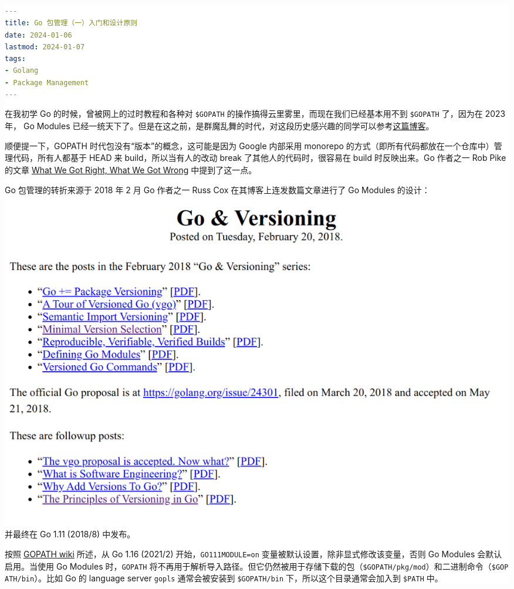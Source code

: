 ```yaml
---
title: Go 包管理（一）入门和设计原则
date: 2024-01-06
lastmod: 2024-01-07
tags:
- Golang
- Package Management
---
```


在我初学 Go 的时候，曾被网上的过时教程和各种对 `$GOPATH` 的操作搞得云里雾里，而现在我们已经基本用不到 `$GOPATH` 了，因为在 2023 年， Go Modules 已经一统天下了。但是在这之前，是群魔乱舞的时代，对这段历史感兴趣的同学可以参考[这篇博客](https://blog.wolfogre.com/posts/golang-package-history/)。

顺便提一下，GOPATH 时代包没有“版本”的概念，这可能是因为 Google 内部采用 monorepo 的方式（即所有代码都放在一个仓库中）管理代码，所有人都基于 HEAD 来 build，所以当有人的改动 break 了其他人的代码时，很容易在 build 时反映出来。Go 作者之一 Rob Pike 的文章 [What We Got Right, What We Got Wrong](https://commandcenter.blogspot.com/2024/01/what-we-got-right-what-we-got-wrong.html) 中提到了这一点。 

Go 包管理的转折来源于 2018 年 2 月 Go 作者之一 Russ Cox 在其博客上连发数篇文章进行了 Go Modules 的设计：

![image-20231227012240619](./image-20231227012240619.png)

并最终在 Go 1.11 (2018/8) 中发布。

按照 [GOPATH wiki](https://go.dev/wiki/GOPATH) 所述，从 Go 1.16 (2021/2) 开始，`GO111MODULE=on` 变量被默认设置，除非显式修改该变量，否则 Go Modules 会默认启用。当使用 Go Modules 时，`GOPATH` 将不再用于解析导入路径。但它仍然被用于存储下载的包（`$GOPATH/pkg/mod`）和二进制命令（`$GOPATH/bin`）。比如 Go 的 language server `gopls` 通常会被安装到 `$GOPATH/bin` 下，所以这个目录通常会加入到 `$PATH` 中。

